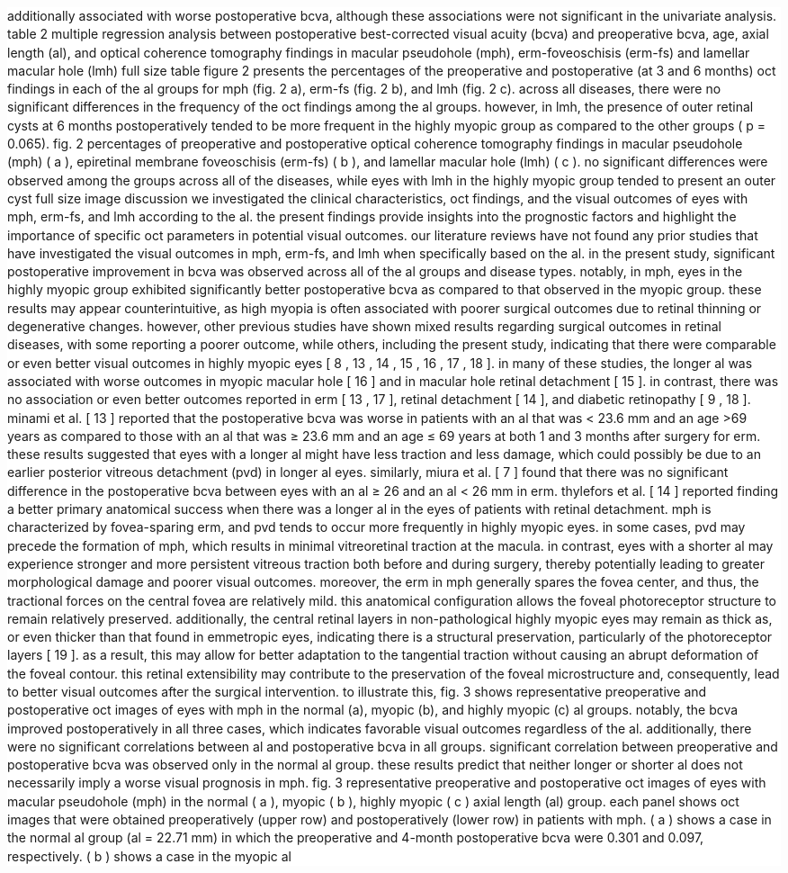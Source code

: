 additionally associated with worse postoperative bcva, although these associations were not significant in the univariate analysis. table 2 multiple regression analysis between postoperative best-corrected visual acuity (bcva) and preoperative bcva, age, axial length (al), and optical coherence tomography findings in macular pseudohole (mph), erm-foveoschisis (erm-fs) and lamellar macular hole (lmh) full size table figure 2 presents the percentages of the preoperative and postoperative (at 3 and 6 months) oct findings in each of the al groups for mph (fig. 2 a), erm-fs (fig. 2 b), and lmh (fig. 2 c). across all diseases, there were no significant differences in the frequency of the oct findings among the al groups. however, in lmh, the presence of outer retinal cysts at 6 months postoperatively tended to be more frequent in the highly myopic group as compared to the other groups ( p = 0.065). fig. 2 percentages of preoperative and postoperative optical coherence tomography findings in macular pseudohole (mph) ( a ), epiretinal membrane foveoschisis (erm-fs) ( b ), and lamellar macular hole (lmh) ( c ). no significant differences were observed among the groups across all of the diseases, while eyes with lmh in the highly myopic group tended to present an outer cyst full size image discussion we investigated the clinical characteristics, oct findings, and the visual outcomes of eyes with mph, erm-fs, and lmh according to the al. the present findings provide insights into the prognostic factors and highlight the importance of specific oct parameters in potential visual outcomes. our literature reviews have not found any prior studies that have investigated the visual outcomes in mph, erm-fs, and lmh when specifically based on the al. in the present study, significant postoperative improvement in bcva was observed across all of the al groups and disease types. notably, in mph, eyes in the highly myopic group exhibited significantly better postoperative bcva as compared to that observed in the myopic group. these results may appear counterintuitive, as high myopia is often associated with poorer surgical outcomes due to retinal thinning or degenerative changes. however, other previous studies have shown mixed results regarding surgical outcomes in retinal diseases, with some reporting a poorer outcome, while others, including the present study, indicating that there were comparable or even better visual outcomes in highly myopic eyes [ 8 , 13 , 14 , 15 , 16 , 17 , 18 ]. in many of these studies, the longer al was associated with worse outcomes in myopic macular hole [ 16 ] and in macular hole retinal detachment [ 15 ]. in contrast, there was no association or even better outcomes reported in erm [ 13 , 17 ], retinal detachment [ 14 ], and diabetic retinopathy [ 9 , 18 ]. minami et al. [ 13 ] reported that the postoperative bcva was worse in patients with an al that was < 23.6 mm and an age >69 years as compared to those with an al that was ≥ 23.6 mm and an age ≤ 69 years at both 1 and 3 months after surgery for erm. these results suggested that eyes with a longer al might have less traction and less damage, which could possibly be due to an earlier posterior vitreous detachment (pvd) in longer al eyes. similarly, miura et al. [ 7 ] found that there was no significant difference in the postoperative bcva between eyes with an al ≥ 26 and an al < 26 mm in erm. thylefors et al. [ 14 ] reported finding a better primary anatomical success when there was a longer al in the eyes of patients with retinal detachment. mph is characterized by fovea-sparing erm, and pvd tends to occur more frequently in highly myopic eyes. in some cases, pvd may precede the formation of mph, which results in minimal vitreoretinal traction at the macula. in contrast, eyes with a shorter al may experience stronger and more persistent vitreous traction both before and during surgery, thereby potentially leading to greater morphological damage and poorer visual outcomes. moreover, the erm in mph generally spares the fovea center, and thus, the tractional forces on the central fovea are relatively mild. this anatomical configuration allows the foveal photoreceptor structure to remain relatively preserved. additionally, the central retinal layers in non-pathological highly myopic eyes may remain as thick as, or even thicker than that found in emmetropic eyes, indicating there is a structural preservation, particularly of the photoreceptor layers [ 19 ]. as a result, this may allow for better adaptation to the tangential traction without causing an abrupt deformation of the foveal contour. this retinal extensibility may contribute to the preservation of the foveal microstructure and, consequently, lead to better visual outcomes after the surgical intervention. to illustrate this, fig. 3 shows representative preoperative and postoperative oct images of eyes with mph in the normal (a), myopic (b), and highly myopic (c) al groups. notably, the bcva improved postoperatively in all three cases, which indicates favorable visual outcomes regardless of the al. additionally, there were no significant correlations between al and postoperative bcva in all groups. significant correlation between preoperative and postoperative bcva was observed only in the normal al group. these results predict that neither longer or shorter al does not necessarily imply a worse visual prognosis in mph. fig. 3 representative preoperative and postoperative oct images of eyes with macular pseudohole (mph) in the normal ( a ), myopic ( b ), highly myopic ( c ) axial length (al) group. each panel shows oct images that were obtained preoperatively (upper row) and postoperatively (lower row) in patients with mph. ( a ) shows a case in the normal al group (al = 22.71 mm) in which the preoperative and 4-month postoperative bcva were 0.301 and 0.097, respectively. ( b ) shows a case in the myopic al